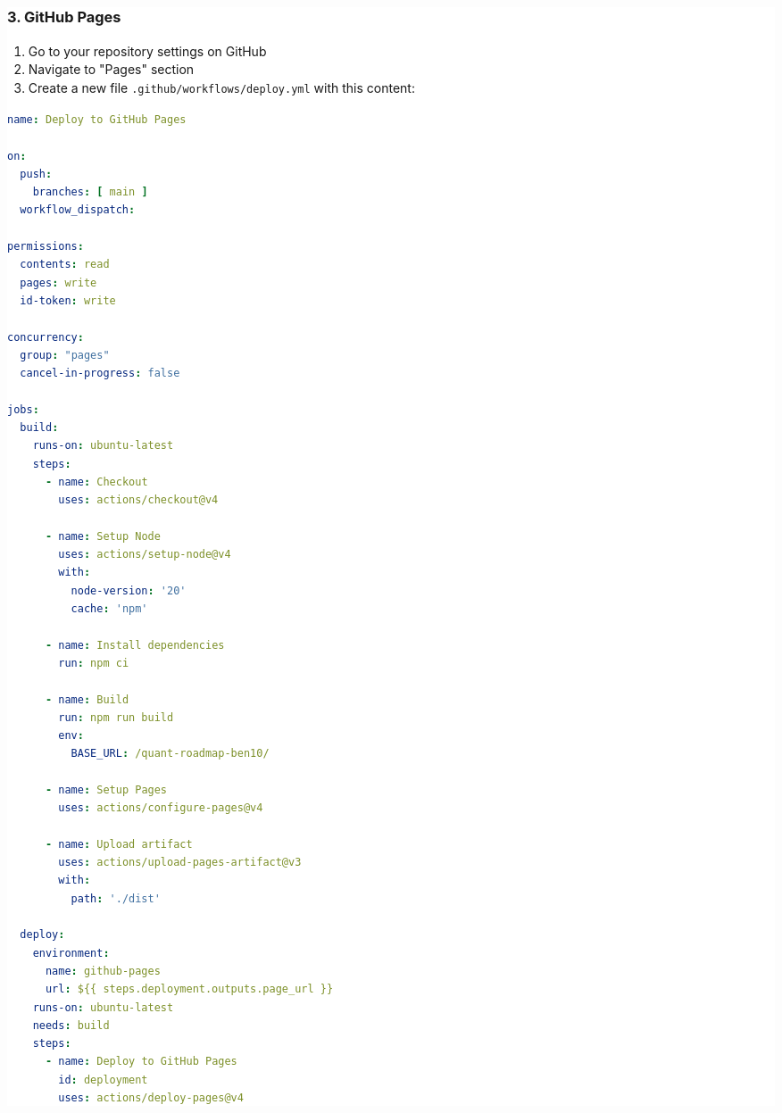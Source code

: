 ### 3. GitHub Pages

1. Go to your repository settings on GitHub
2. Navigate to "Pages" section
3. Create a new file `.github/workflows/deploy.yml` with this content:

```yaml
name: Deploy to GitHub Pages

on:
  push:
    branches: [ main ]
  workflow_dispatch:

permissions:
  contents: read
  pages: write
  id-token: write

concurrency:
  group: "pages"
  cancel-in-progress: false

jobs:
  build:
    runs-on: ubuntu-latest
    steps:
      - name: Checkout
        uses: actions/checkout@v4
        
      - name: Setup Node
        uses: actions/setup-node@v4
        with:
          node-version: '20'
          cache: 'npm'
          
      - name: Install dependencies
        run: npm ci
        
      - name: Build
        run: npm run build
        env:
          BASE_URL: /quant-roadmap-ben10/
          
      - name: Setup Pages
        uses: actions/configure-pages@v4
        
      - name: Upload artifact
        uses: actions/upload-pages-artifact@v3
        with:
          path: './dist'

  deploy:
    environment:
      name: github-pages
      url: ${{ steps.deployment.outputs.page_url }}
    runs-on: ubuntu-latest
    needs: build
    steps:
      - name: Deploy to GitHub Pages
        id: deployment
        uses: actions/deploy-pages@v4
```
